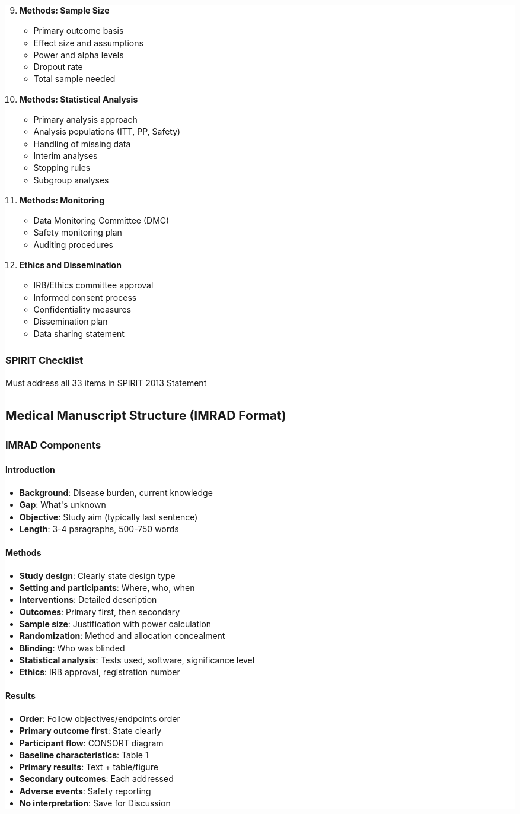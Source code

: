 9. **Methods: Sample Size**
   - Primary outcome basis
   - Effect size and assumptions
   - Power and alpha levels
   - Dropout rate
   - Total sample needed

10. **Methods: Statistical Analysis**
    - Primary analysis approach
    - Analysis populations (ITT, PP, Safety)
    - Handling of missing data
    - Interim analyses
    - Stopping rules
    - Subgroup analyses

11. **Methods: Monitoring**
    - Data Monitoring Committee (DMC)
    - Safety monitoring plan
    - Auditing procedures

12. **Ethics and Dissemination**
    - IRB/Ethics committee approval
    - Informed consent process
    - Confidentiality measures
    - Dissemination plan
    - Data sharing statement

### SPIRIT Checklist
Must address all 33 items in SPIRIT 2013 Statement

## Medical Manuscript Structure (IMRAD Format)

### IMRAD Components

#### Introduction
- **Background**: Disease burden, current knowledge
- **Gap**: What's unknown
- **Objective**: Study aim (typically last sentence)
- **Length**: 3-4 paragraphs, 500-750 words

#### Methods
- **Study design**: Clearly state design type
- **Setting and participants**: Where, who, when
- **Interventions**: Detailed description
- **Outcomes**: Primary first, then secondary
- **Sample size**: Justification with power calculation
- **Randomization**: Method and allocation concealment
- **Blinding**: Who was blinded
- **Statistical analysis**: Tests used, software, significance level
- **Ethics**: IRB approval, registration number

#### Results
- **Order**: Follow objectives/endpoints order
- **Primary outcome first**: State clearly
- **Participant flow**: CONSORT diagram
- **Baseline characteristics**: Table 1
- **Primary results**: Text + table/figure
- **Secondary outcomes**: Each addressed
- **Adverse events**: Safety reporting
- **No interpretation**: Save for Discussion
